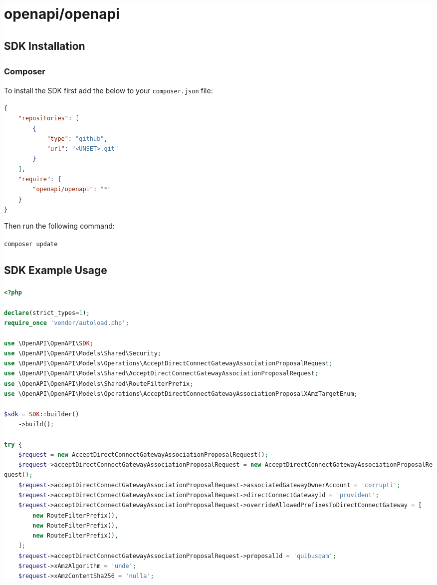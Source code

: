 # openapi/openapi


## SDK Installation

### Composer

To install the SDK first add the below to your `composer.json` file:

```json
{
    "repositories": [
        {
            "type": "github",
            "url": "<UNSET>.git"
        }
    ],
    "require": {
        "openapi/openapi": "*"
    }
}
```

Then run the following command:

```bash
composer update
```


## SDK Example Usage

```php
<?php

declare(strict_types=1);
require_once 'vendor/autoload.php';

use \OpenAPI\OpenAPI\SDK;
use \OpenAPI\OpenAPI\Models\Shared\Security;
use \OpenAPI\OpenAPI\Models\Operations\AcceptDirectConnectGatewayAssociationProposalRequest;
use \OpenAPI\OpenAPI\Models\Shared\AcceptDirectConnectGatewayAssociationProposalRequest;
use \OpenAPI\OpenAPI\Models\Shared\RouteFilterPrefix;
use \OpenAPI\OpenAPI\Models\Operations\AcceptDirectConnectGatewayAssociationProposalXAmzTargetEnum;

$sdk = SDK::builder()
    ->build();

try {
    $request = new AcceptDirectConnectGatewayAssociationProposalRequest();
    $request->acceptDirectConnectGatewayAssociationProposalRequest = new AcceptDirectConnectGatewayAssociationProposalRequest();
    $request->acceptDirectConnectGatewayAssociationProposalRequest->associatedGatewayOwnerAccount = 'corrupti';
    $request->acceptDirectConnectGatewayAssociationProposalRequest->directConnectGatewayId = 'provident';
    $request->acceptDirectConnectGatewayAssociationProposalRequest->overrideAllowedPrefixesToDirectConnectGateway = [
        new RouteFilterPrefix(),
        new RouteFilterPrefix(),
        new RouteFilterPrefix(),
    ];
    $request->acceptDirectConnectGatewayAssociationProposalRequest->proposalId = 'quibusdam';
    $request->xAmzAlgorithm = 'unde';
    $request->xAmzContentSha256 = 'nulla';
```